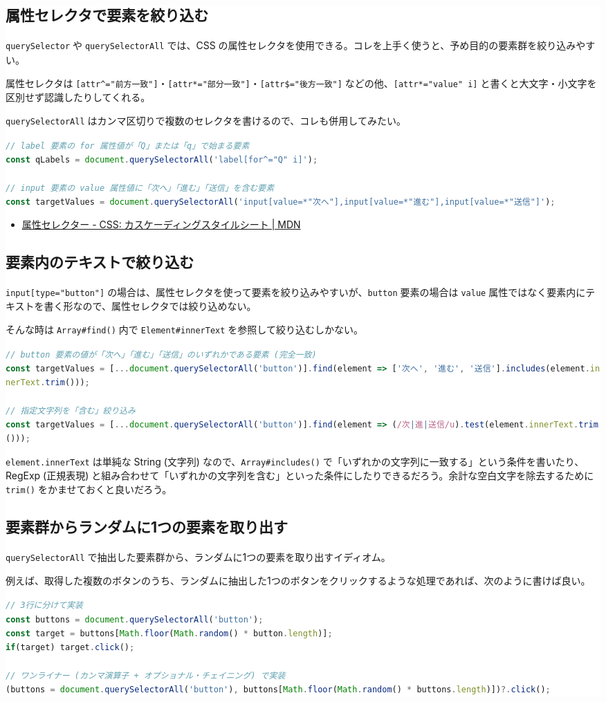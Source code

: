 ## 属性セレクタで要素を絞り込む

`querySelector` や `querySelectorAll` では、CSS の属性セレクタを使用できる。コレを上手く使うと、予め目的の要素群を絞り込みやすい。

属性セレクタは `[attr^="前方一致"]`・`[attr*="部分一致"]`・`[attr$="後方一致"]` などの他、`[attr*="value" i]` と書くと大文字・小文字を区別せず認識したりしてくれる。

`querySelectorAll` はカンマ区切りで複数のセレクタを書けるので、コレも併用してみたい。

```javascript
// label 要素の for 属性値が「Q」または「q」で始まる要素
const qLabels = document.querySelectorAll('label[for^="Q" i]');

// input 要素の value 属性値に「次へ」「進む」「送信」を含む要素
const targetValues = document.querySelectorAll('input[value=*"次へ"],input[value=*"進む"],input[value=*"送信"]');
```

- [属性セレクター - CSS: カスケーディングスタイルシート | MDN](https://developer.mozilla.org/ja/docs/Web/CSS/Attribute_selectors)

## 要素内のテキストで絞り込む

`input[type="button"]` の場合は、属性セレクタを使って要素を絞り込みやすいが、`button` 要素の場合は `value` 属性ではなく要素内にテキストを書く形なので、属性セレクタでは絞り込めない。

そんな時は `Array#find()` 内で `Element#innerText` を参照して絞り込むしかない。

```javascript
// button 要素の値が「次へ」「進む」「送信」のいずれかである要素 (完全一致)
const targetValues = [...document.querySelectorAll('button')].find(element => ['次へ', '進む', '送信'].includes(element.innerText.trim()));

// 指定文字列を「含む」絞り込み
const targetValues = [...document.querySelectorAll('button')].find(element => (/次|進|送信/u).test(element.innerText.trim()));
```

`element.innerText` は単純な String (文字列) なので、`Array#includes()` で「いずれかの文字列に一致する」という条件を書いたり、RegExp (正規表現) と組み合わせて「いずれかの文字列を含む」といった条件にしたりできるだろう。余計な空白文字を除去するために `trim()` をかませておくと良いだろう。

## 要素群からランダムに1つの要素を取り出す

`querySelectorAll` で抽出した要素群から、ランダムに1つの要素を取り出すイディオム。

例えば、取得した複数のボタンのうち、ランダムに抽出した1つのボタンをクリックするような処理であれば、次のように書けば良い。

```javascript
// 3行に分けて実装
const buttons = document.querySelectorAll('button');
const target = buttons[Math.floor(Math.random() * button.length)];
if(target) target.click();

// ワンライナー (カンマ演算子 + オプショナル・チェイニング) で実装
(buttons = document.querySelectorAll('button'), buttons[Math.floor(Math.random() * buttons.length)])?.click();
```
